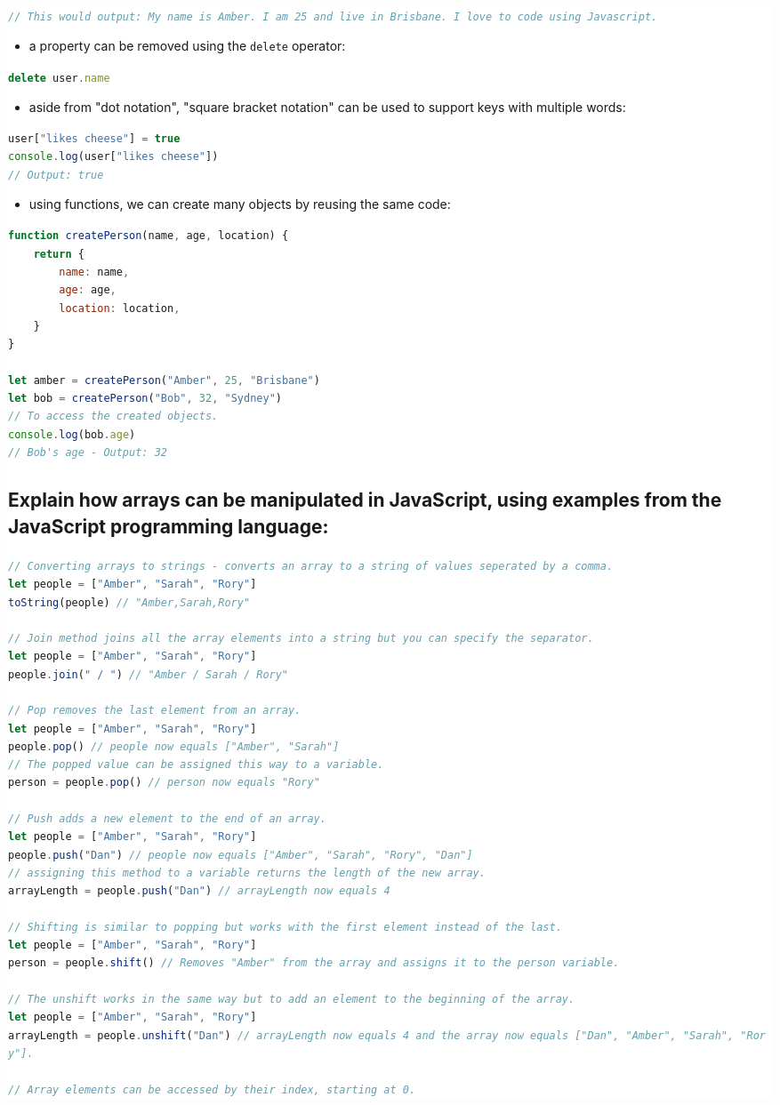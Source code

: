```javascript
// This would output: My name is Amber. I am 25 and live in Brisbane. I love to code using Javascript.
```
 - a property can be removed using the `delete` operator:
```javascript
delete user.name
```
- aside from "dot notation", "square bracket notation" can be used to support keys with multiple words:
```javascript
user["likes cheese"] = true
console.log(user["likes cheese"])
// Output: true
```
- using functions, we can create many objects by reusing the same code:
```javascript
function createPerson(name, age, location) {
	return {
		name: name,
		age: age,
		location: location,
	}
}

let amber = createPerson("Amber", 25, "Brisbane")
let bob = createPerson("Bob", 32, "Sydney")
// To access the created objects.
console.log(bob.age)
// Bob's age - Output: 32
```
## Explain how arrays can be manipulated in JavaScript, using examples from the JavaScript programming language:
```javascript
// Converting arrays to strings - converts an array to a string of values seperated by a comma.
let people = ["Amber", "Sarah", "Rory"]
toString(people) // "Amber,Sarah,Rory"

// Join method joins all the array elements into a string but you can specify the separator.
let people = ["Amber", "Sarah", "Rory"]
people.join(" / ") // "Amber / Sarah / Rory"

// Pop removes the last element from an array.
let people = ["Amber", "Sarah", "Rory"]
people.pop() // people now equals ["Amber", "Sarah"]
// The popped value can be assigned this way to a variable.
person = people.pop() // person now equals "Rory"

// Push adds a new element to the end of an array.
let people = ["Amber", "Sarah", "Rory"]
people.push("Dan") // people now equals ["Amber", "Sarah", "Rory", "Dan"]
// assigning this method to a variable returns the length of the new array.
arrayLength = people.push("Dan") // arrayLength now equals 4

// Shifting is similar to popping but works with the first element instead of the last.
let people = ["Amber", "Sarah", "Rory"]
person = people.shift() // Removes "Amber" from the array and assigns it to the person variable.

// The unshift works in the same way but to add an element to the beginning of the array.
let people = ["Amber", "Sarah", "Rory"]
arrayLength = people.unshift("Dan") // arrayLength now equals 4 and the array now equals ["Dan", "Amber", "Sarah", "Rory"].

// Array elements can be accessed by their index, starting at 0.
```